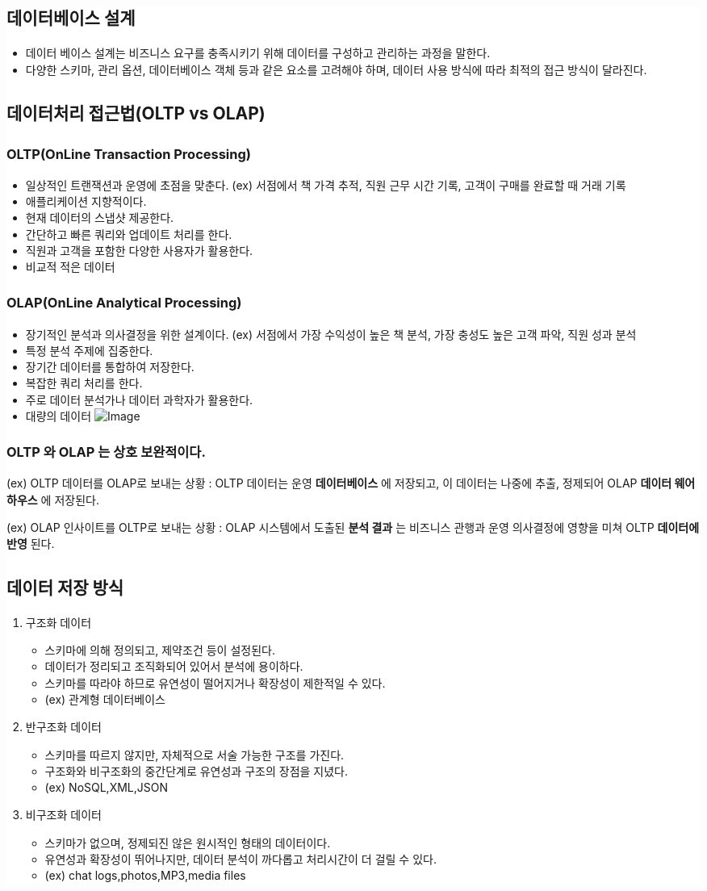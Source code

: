 ## 데이터베이스 설계
- 데이터 베이스 설계는 비즈니스 요구를 충족시키기 위해 데이터를 구성하고 관리하는 과정을 말한다.
- 다양한 스키마, 관리 옵션, 데이터베이스 객체 등과 같은 요소를 고려해야 하며, 데이터 사용 방식에 따라 최적의 접근 방식이 달라진다.

## 데이터처리 접근법(OLTP vs OLAP)

### OLTP(OnLine Transaction Processing)
- 일상적인 트랜잭션과 운영에 초점을 맞춘다.
(ex) 서점에서 책 가격 추적, 직원 근무 시간 기록, 고객이 구매를 완료할 때 거래 기록
- 애플리케이션 지향적이다.
- 현재 데이터의 스냅샷 제공한다.
- 간단하고 빠른 쿼리와 업데이트 처리를 한다.
- 직원과 고객을 포함한 다양한 사용자가 활용한다.
- 비교적 적은 데이터

### OLAP(OnLine Analytical Processing)
- 장기적인 분석과 의사결정을 위한 설계이다.
(ex) 서점에서 가장 수익성이 높은 책 분석, 가장 충성도 높은 고객 파악, 직원 성과 분석
- 특정 분석 주제에 집중한다.
- 장기간 데이터를 통합하여 저장한다.
- 복잡한 쿼리 처리를 한다.
- 주로 데이터 분석가나 데이터 과학자가 활용한다.
- 대량의 데이터
![Image](https://github.com/user-attachments/assets/d0974d50-714d-4369-93de-2bdcd0085445)

### OLTP 와 OLAP 는 상호 보완적이다. 

(ex) OLTP 데이터를 OLAP로 보내는 상황 : OLTP 데이터는 운영 **데이터베이스** 에 저장되고, 이 데이터는 나중에 추출, 정제되어 OLAP **데이터 웨어하우스** 에 저장된다.

(ex) OLAP 인사이트를 OLTP로 보내는 상황 : OLAP 시스템에서 도출된 **분석 결과** 는 비즈니스 관행과 운영 의사결정에 영향을 미쳐 OLTP **데이터에 반영** 된다.


## 데이터 저장 방식

1) 구조화 데이터
    - 스키마에 의해 정의되고, 제약조건 등이 설정된다.
    - 데이터가 정리되고 조직화되어 있어서 분석에 용이하다.
    - 스키마를 따라야 하므로 유연성이 떨어지거나 확장성이 제한적일 수 있다.
    - (ex) 관계형 데이터베이스


2) 반구조화 데이터
    - 스키마를 따르지 않지만, 자체적으로 서술 가능한 구조를 가진다.
    - 구조화와 비구조화의 중간단계로 유연성과 구조의 장점을 지녔다.
    - (ex) NoSQL,XML,JSON


3) 비구조화 데이터
    - 스키마가 없으며, 정제되진 않은 원시적인 형태의 데이터이다.
    - 유연성과 확장성이 뛰어나지만, 데이터 분석이 까다롭고 처리시간이 더 걸릴 수 있다.
    - (ex) chat logs,photos,MP3,media files
